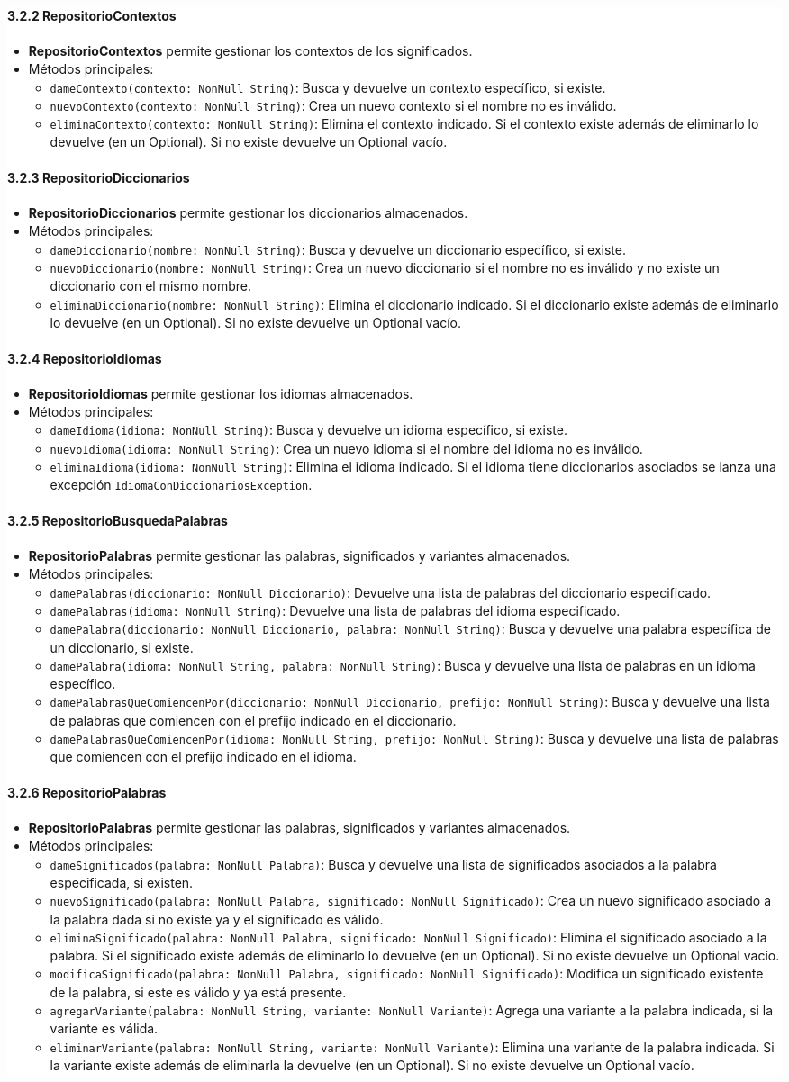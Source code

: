 #### 3.2.2 **RepositorioContextos**
- **RepositorioContextos** permite gestionar los contextos de los significados.
- Métodos principales:
  - `dameContexto(contexto: NonNull String)`: Busca y devuelve un contexto específico, si existe.
  - `nuevoContexto(contexto: NonNull String)`: Crea un nuevo contexto si el nombre no es inválido.
  - `eliminaContexto(contexto: NonNull String)`: Elimina el contexto indicado. Si el contexto existe además de eliminarlo lo devuelve (en un Optional). Si no existe devuelve un Optional vacío.

#### 3.2.3 **RepositorioDiccionarios**
- **RepositorioDiccionarios** permite gestionar los diccionarios almacenados.
- Métodos principales:
  - `dameDiccionario(nombre: NonNull String)`: Busca y devuelve un diccionario específico, si existe.
  - `nuevoDiccionario(nombre: NonNull String)`: Crea un nuevo diccionario si el nombre no es inválido y no existe un diccionario con el mismo nombre.
  - `eliminaDiccionario(nombre: NonNull String)`: Elimina el diccionario indicado. Si el diccionario existe además de eliminarlo lo devuelve (en un Optional). Si no existe devuelve un Optional vacío.

#### 3.2.4 **RepositorioIdiomas**
- **RepositorioIdiomas** permite gestionar los idiomas almacenados.
- Métodos principales:
  - `dameIdioma(idioma: NonNull String)`: Busca y devuelve un idioma específico, si existe.
  - `nuevoIdioma(idioma: NonNull String)`: Crea un nuevo idioma si el nombre del idioma no es inválido.
  - `eliminaIdioma(idioma: NonNull String)`: Elimina el idioma indicado. Si el idioma tiene diccionarios asociados se lanza una excepción `IdiomaConDiccionariosException`.

#### 3.2.5 **RepositorioBusquedaPalabras**
- **RepositorioPalabras** permite gestionar las palabras, significados y variantes almacenados.
- Métodos principales:
  - `damePalabras(diccionario: NonNull Diccionario)`: Devuelve una lista de palabras del diccionario especificado.
  - `damePalabras(idioma: NonNull String)`: Devuelve una lista de palabras del idioma especificado.
  - `damePalabra(diccionario: NonNull Diccionario, palabra: NonNull String)`: Busca y devuelve una palabra específica de un diccionario, si existe.
  - `damePalabra(idioma: NonNull String, palabra: NonNull String)`: Busca y devuelve una lista de palabras en un idioma específico.
  - `damePalabrasQueComiencenPor(diccionario: NonNull Diccionario, prefijo: NonNull String)`: Busca y devuelve una lista de palabras que comiencen con el prefijo indicado en el diccionario.
  - `damePalabrasQueComiencenPor(idioma: NonNull String, prefijo: NonNull String)`: Busca y devuelve una lista de palabras que comiencen con el prefijo indicado en el idioma.
 
#### 3.2.6 **RepositorioPalabras**
- **RepositorioPalabras** permite gestionar las palabras, significados y variantes almacenados.
- Métodos principales:
  - `dameSignificados(palabra: NonNull Palabra)`: Busca y devuelve una lista de significados asociados a la palabra especificada, si existen.
  - `nuevoSignificado(palabra: NonNull Palabra, significado: NonNull Significado)`: Crea un nuevo significado asociado a la palabra dada si no existe ya y el significado es válido.
  - `eliminaSignificado(palabra: NonNull Palabra, significado: NonNull Significado)`: Elimina el significado asociado a la palabra. Si el significado existe además de eliminarlo lo devuelve (en un Optional). Si no existe devuelve un Optional vacío.
  - `modificaSignificado(palabra: NonNull Palabra, significado: NonNull Significado)`: Modifica un significado existente de la palabra, si este es válido y ya está presente.
  - `agregarVariante(palabra: NonNull String, variante: NonNull Variante)`: Agrega una variante a la palabra indicada, si la variante es válida.
  - `eliminarVariante(palabra: NonNull String, variante: NonNull Variante)`: Elimina una variante de la palabra indicada. Si la variante existe además de eliminarla la devuelve (en un Optional). Si no existe devuelve un Optional vacío.
 